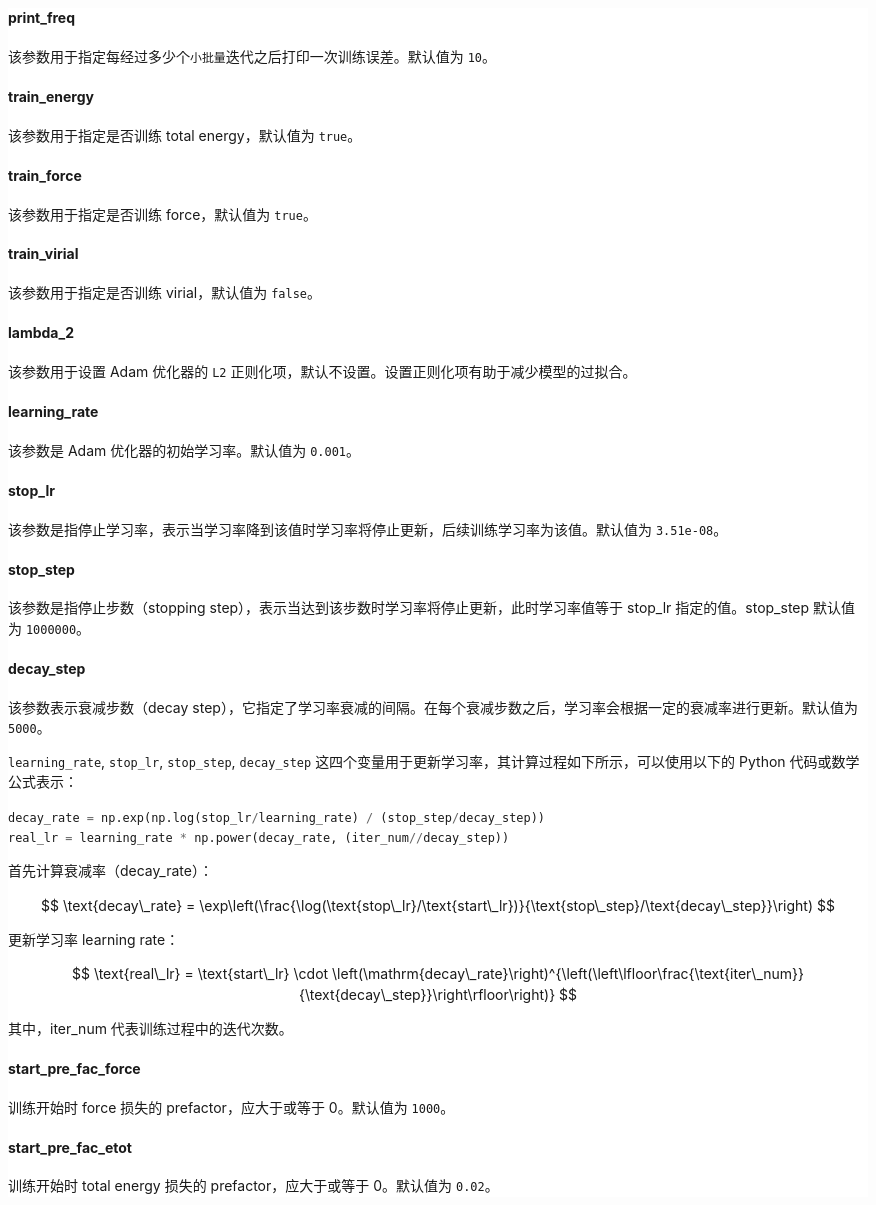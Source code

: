 #### print_freq
该参数用于指定每经过多少个`小批量`迭代之后打印一次训练误差。默认值为 `10`。

#### train_energy
该参数用于指定是否训练 total energy，默认值为 `true`。

#### train_force
该参数用于指定是否训练 force，默认值为 `true`。

#### train_virial
该参数用于指定是否训练 virial，默认值为 `false`。

#### lambda_2
该参数用于设置 Adam 优化器的 `L2` 正则化项，默认不设置。设置正则化项有助于减少模型的过拟合。

#### learning_rate
该参数是 Adam 优化器的初始学习率。默认值为 `0.001`。

#### stop_lr
该参数是指停止学习率，表示当学习率降到该值时学习率将停止更新，后续训练学习率为该值。默认值为 `3.51e-08`。

#### stop_step
该参数是指停止步数（stopping step），表示当达到该步数时学习率将停止更新，此时学习率值等于 stop_lr 指定的值。stop_step 默认值为 `1000000`。

#### decay_step
该参数表示衰减步数（decay step），它指定了学习率衰减的间隔。在每个衰减步数之后，学习率会根据一定的衰减率进行更新。默认值为 `5000`。

`learning_rate`, `stop_lr`, `stop_step`, `decay_step` 这四个变量用于更新学习率，其计算过程如下所示，可以使用以下的 Python 代码或数学公式表示：

```python
decay_rate = np.exp(np.log(stop_lr/learning_rate) / (stop_step/decay_step))
real_lr = learning_rate * np.power(decay_rate, (iter_num//decay_step))
```

首先计算衰减率（decay_rate）：

$$
\text{decay\_rate} = \exp\left(\frac{\log(\text{stop\_lr}/\text{start\_lr})}{\text{stop\_step}/\text{decay\_step}}\right)
$$

更新学习率 learning rate：

$$
\text{real\_lr} = \text{start\_lr} \cdot \left(\mathrm{decay\_rate}\right)^{\left(\left\lfloor\frac{\text{iter\_num}}{\text{decay\_step}}\right\rfloor\right)}
$$

其中，iter_num 代表训练过程中的迭代次数。

#### start_pre_fac_force
训练开始时 force 损失的 prefactor，应大于或等于 0。默认值为 `1000`。

#### start_pre_fac_etot
训练开始时 total energy 损失的 prefactor，应大于或等于 0。默认值为 `0.02`。
